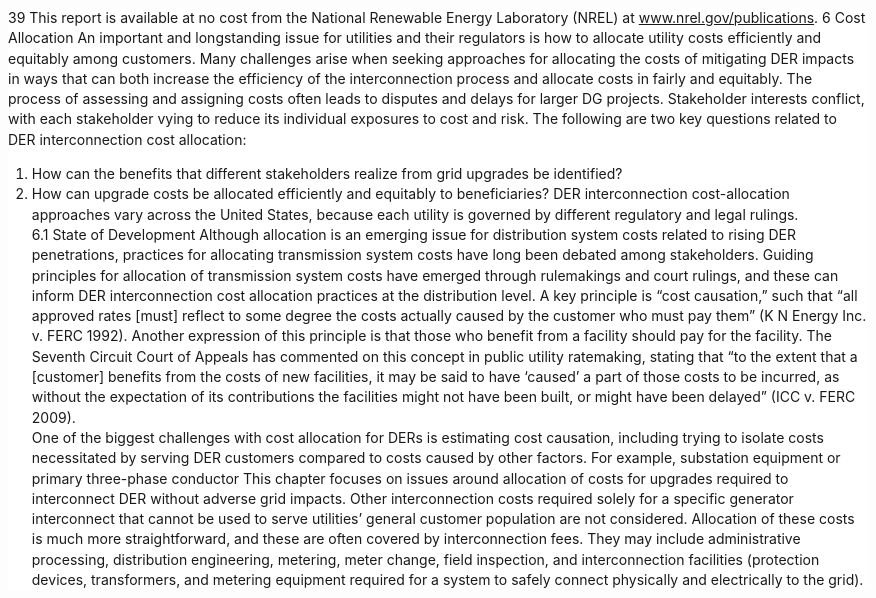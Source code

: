 
39 
This report is available at no cost from the National Renewable Energy Laboratory (NREL) at www.nrel.gov/publications. 
6 Cost Allocation 
An important and longstanding issue for utilities and their regulators is how to allocate utility 
costs efficiently and equitably among customers. Many challenges arise when seeking 
approaches for allocating the costs of mitigating DER impacts in ways that can both increase the 
efficiency of the interconnection process and allocate costs in fairly and equitably. The process 
of assessing and assigning costs often leads to disputes and delays for larger DG projects. 
Stakeholder interests conflict, with each stakeholder vying to reduce its individual exposures to 
cost and risk. The following are two key questions related to DER interconnection cost 
allocation: 
1. How can the benefits that different stakeholders realize from grid upgrades be identified? 
2. How can upgrade costs be allocated efficiently and equitably to beneficiaries? 
DER interconnection cost-allocation approaches vary across the United States, because each 
utility is governed by different regulatory and legal rulings.  
6.1 State of Development 
Although allocation is an emerging issue for distribution system costs related to rising DER 
penetrations, practices for allocating transmission system costs have long been debated among 
stakeholders. Guiding principles for allocation of transmission system costs have emerged 
through rulemakings and court rulings, and these can inform DER interconnection cost allocation 
practices at the distribution level. 
A key principle is “cost 
causation,” such that “all 
approved rates [must] reflect to 
some degree the costs actually 
caused by the customer who 
must pay them” (K N Energy 
Inc. v. FERC 1992). Another 
expression of this principle is 
that those who benefit from a 
facility should pay for the 
facility. The Seventh Circuit 
Court of Appeals has 
commented on this concept in 
public utility ratemaking, stating 
that “to the extent that a 
[customer] benefits from the costs of new facilities, it may be said to have ‘caused’ a part of 
those costs to be incurred, as without the expectation of its contributions the facilities might not 
have been built, or might have been delayed” (ICC v. FERC 2009).  
One of the biggest challenges with cost allocation for DERs is estimating cost causation, 
including trying to isolate costs necessitated by serving DER customers compared to costs 
caused by other factors. For example, substation equipment or primary three-phase conductor 
This chapter focuses on issues around allocation of costs for 
upgrades required to interconnect DER without adverse grid 
impacts. Other interconnection costs required solely for a 
specific generator interconnect that cannot be used to serve 
utilities’ general customer population are not considered. 
Allocation of these costs is much more straightforward, and 
these are often covered by interconnection fees. They may 
include administrative processing, distribution engineering, 
metering, meter change, field inspection, and 
interconnection facilities (protection devices, transformers, 
and metering equipment required for a system to safely 
connect physically and electrically to the grid).  
